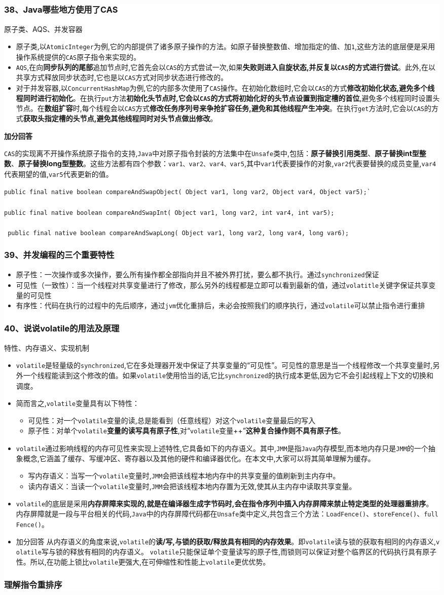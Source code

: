 ### 38、Java哪些地方使用了CAS

原子类、AQS、并发容器

-   原子类,以`AtomicInteger`为例,它的内部提供了诸多原子操作的方法。如原子替换整数值、增加指定的值、加`1`,这些方法的底层便是采用操作系统提供的`CAS`原子指令来实现的。
-   `AQS`,在向**同步队列的尾部**追加节点时,它首先会以`CAS`的方式尝试一次,如果**失败则进入自旋状态,并反复以`CAS`的方式进行尝试**。此外,在以共享方式释放同步状态时,它也是以`CAS`方式对同步状态进行修改的。
-   对于并发容器,以`ConcurrentHashMap`为例,它的内部多次使用了`CAS`操作。在初始化数组时,它会以`CAS`的方式**修改初始化状态,避免多个线程同时进行初始化**。在执行`put`方法**初始化头节点时,它会以`CAS`的方式将初始化好的头节点设置到指定槽的首位**,避免多个线程同时设置头节点。在**数组扩容**时,每个线程会以`CAS`方式**修改任务序列号来争抢扩容任务,避免和其他线程产生冲突**。在执行`get`方法时,它会以`CAS`的方式**获取头指定槽的头节点,避免其他线程同时对头节点做出修改**。

**加分回答**

`CAS`的实现离不开操作系统原子指令的支持,`Java`中对原子指令封装的方法集中在`Unsafe`类中,包括：**原子替换引用类型**、**原子替换int型整数**、**原子替换long型整数**。这些方法都有四个参数：`var1、var2、var4、var5`,其中`var1`代表要操作的对象,`var2`代表要替换的成员变量,`var4`代表期望的值,`var5`代表更新的值。

```
public final native boolean compareAndSwapObject( Object var1, long var2, Object var4, Object var5);`

public final native boolean compareAndSwapInt( Object var1, long var2, int var4, int var5);

 public final native boolean compareAndSwapLong( Object var1, long var2, long var4, long var6);
```

### 39、并发编程的三个重要特性

-   原子性：一次操作或多次操作，要么所有操作都全部指向并且不被外界打扰，要么都不执行。通过`synchronized`保证
-   可见性（一致性）：当一个线程对共享变量进行了修改，那么另外的线程都是立即可以看到最新的值，通过`volatitle`关键字保证共享变量的可见性
-   有序性：代码在执行的过程中的先后顺序，通过`jvm`优化重排后，未必会按照我们的顺序执行，通过`volatile`可以禁止指令进行重排

### 40、说说volatile的用法及原理

特性、内存语义、实现机制

-   `volatile`是轻量级的`synchronized`,它在多处理器开发中保证了共享变量的“可见性”。可见性的意思是当一个线程修改一个共享变量时,另外一个线程能读到这个修改的值。如果`volatile`使用恰当的话,它比`synchronized`的执行成本更低,因为它不会引起线程上下文的切换和调度。

-   简而言之,`volatile`变量具有以下特性：

    -   可见性：对一个`volatile`变量的读,总是能看到（任意线程）对这个`volatile`变量最后的写入
    -   原子性：对单个`volatile`**变量的读写具有原子性**,对“`volatile`变量++”**这种复合操作则不具有原子性**。

-   `volatile`通过影响线程的内存可见性来实现上述特性,它具备如下的内存语义。其中,`JMM`是指`Java`内存模型,而本地内存只是`JMM`的一个抽象概念,它涵盖了缓存、写缓冲区、寄存器以及其他的硬件和编译器优化。在本文中,大家可以将其简单理解为缓存。

    -   写内存语义：当写一个`volatile`变量时,`JMM`会把该线程本地内存中的共享变量的值刷新到主内存中。
    -   读内存语义：当读一个`volatile`变量时,`JMM`会把该线程本地内存置为无效,使其从主内存中读取共享变量。

-   `volatile`的底层是采用**内存屏障来实现的,就是在编译器生成字节码时,会在指令序列中插入内存屏障来禁止特定类型的处理器重排序**。内存屏障就是一段与平台相关的代码,`Java`中的内存屏障代码都在`Unsafe`类中定义,共包含三个方法：`LoadFence()`、`storeFence()`、`fullFence()`。

-   加分回答 从内存语义的角度来说,`volatile`的**读/写,与锁的获取/释放具有相同的内存效果**。即`volatile`读与锁的获取有相同的内存语义,`volatile`写与锁的释放有相同的内存语义。 `volatile`只能保证单个变量读写的原子性,而锁则可以保证对整个临界区的代码执行具有原子性。所以,在功能上锁比`volatile`更强大,在可伸缩性和性能上`volatile`更优优势。

### **理解指令重排序**
